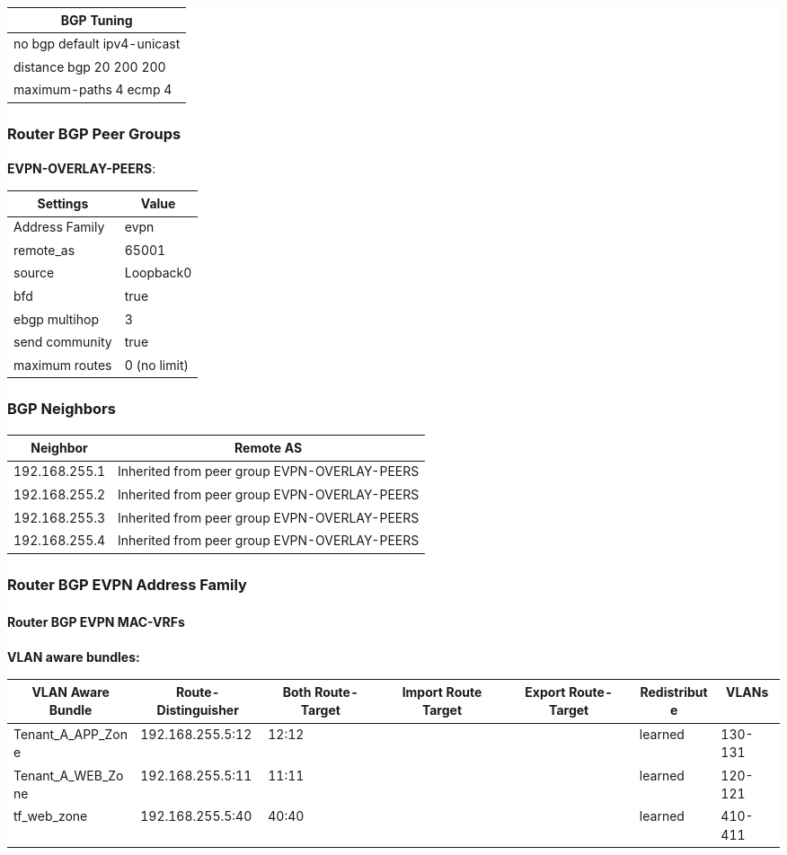 | BGP Tuning |
| ---------- |
| no bgp default ipv4-unicast |
| distance bgp 20 200 200 |
| maximum-paths 4 ecmp 4 |

### Router BGP Peer Groups

**EVPN-OVERLAY-PEERS**:

| Settings | Value |
| -------- | ----- |
| Address Family | evpn |
| remote_as | 65001 |
| source | Loopback0 |
| bfd | true |
| ebgp multihop | 3 |
| send community | true |
| maximum routes | 0 (no limit) |

### BGP Neighbors

| Neighbor | Remote AS |
| -------- | ---------
| 192.168.255.1 | Inherited from peer group EVPN-OVERLAY-PEERS |
| 192.168.255.2 | Inherited from peer group EVPN-OVERLAY-PEERS |
| 192.168.255.3 | Inherited from peer group EVPN-OVERLAY-PEERS |
| 192.168.255.4 | Inherited from peer group EVPN-OVERLAY-PEERS |

### Router BGP EVPN Address Family

#### Router BGP EVPN MAC-VRFs

**VLAN aware bundles:**

| VLAN Aware Bundle | Route-Distinguisher | Both Route-Target | Import Route Target | Export Route-Target | Redistribute | VLANs |
| ----------------- | ------------------- | ----------------- | ------------------- | ------------------- | ------------ | ----- |
| Tenant_A_APP_Zone | 192.168.255.5:12 |  12:12  |  |  | learned | 130-131 |
| Tenant_A_WEB_Zone | 192.168.255.5:11 |  11:11  |  |  | learned | 120-121 |
| tf_web_zone | 192.168.255.5:40 |  40:40  |  |  | learned | 410-411 |


